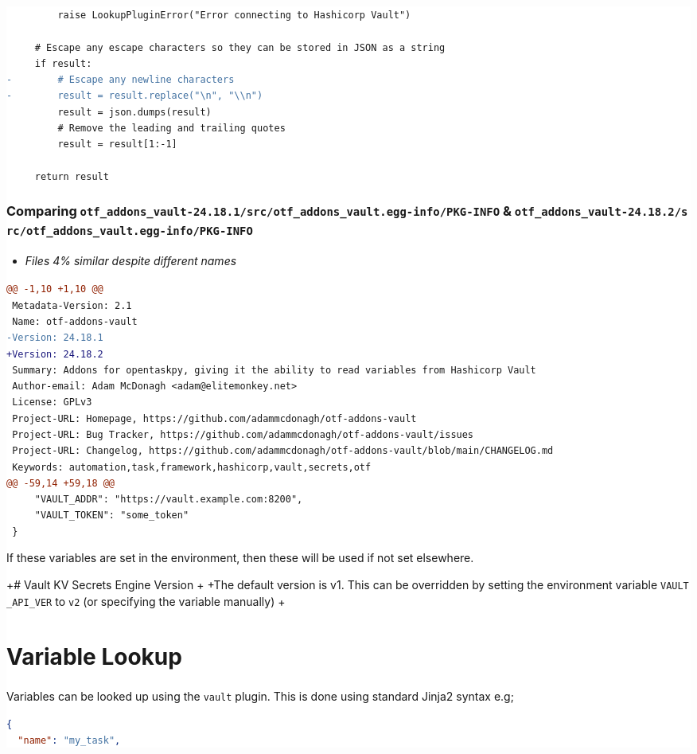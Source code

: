 ```diff
         raise LookupPluginError("Error connecting to Hashicorp Vault")
 
     # Escape any escape characters so they can be stored in JSON as a string
     if result:
-        # Escape any newline characters
-        result = result.replace("\n", "\\n")
         result = json.dumps(result)
         # Remove the leading and trailing quotes
         result = result[1:-1]
 
     return result
```

### Comparing `otf_addons_vault-24.18.1/src/otf_addons_vault.egg-info/PKG-INFO` & `otf_addons_vault-24.18.2/src/otf_addons_vault.egg-info/PKG-INFO`

 * *Files 4% similar despite different names*

```diff
@@ -1,10 +1,10 @@
 Metadata-Version: 2.1
 Name: otf-addons-vault
-Version: 24.18.1
+Version: 24.18.2
 Summary: Addons for opentaskpy, giving it the ability to read variables from Hashicorp Vault
 Author-email: Adam McDonagh <adam@elitemonkey.net>
 License: GPLv3
 Project-URL: Homepage, https://github.com/adammcdonagh/otf-addons-vault
 Project-URL: Bug Tracker, https://github.com/adammcdonagh/otf-addons-vault/issues
 Project-URL: Changelog, https://github.com/adammcdonagh/otf-addons-vault/blob/main/CHANGELOG.md
 Keywords: automation,task,framework,hashicorp,vault,secrets,otf
@@ -59,14 +59,18 @@
     "VAULT_ADDR": "https://vault.example.com:8200",
     "VAULT_TOKEN": "some_token"
 }
 ```
 
 If these variables are set in the environment, then these will be used if not set elsewhere.
 
+# Vault KV Secrets Engine Version
+
+The default version is v1. This can be overridden by setting the environment variable `VAULT_API_VER` to `v2` (or specifying the variable manually)
+
 # Variable Lookup
 
 Variables can be looked up using the `vault` plugin. This is done using standard Jinja2 syntax e.g;
 
 ```json
 {
   "name": "my_task",
```
